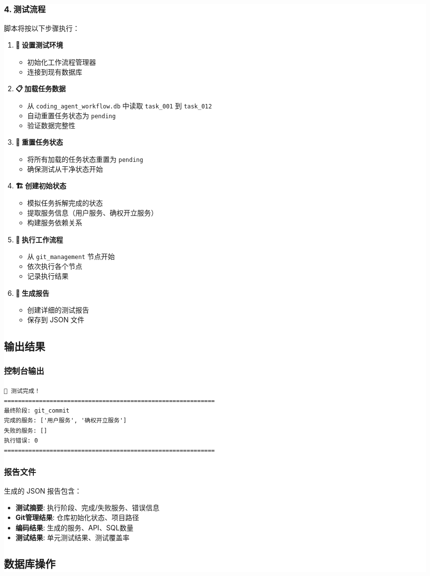 ### 4. 测试流程

脚本将按以下步骤执行：

1. **🔧 设置测试环境**
   - 初始化工作流程管理器
   - 连接到现有数据库

2. **📋 加载任务数据**
   - 从 `coding_agent_workflow.db` 中读取 `task_001` 到 `task_012`
   - 自动重置任务状态为 `pending`
   - 验证数据完整性

3. **🔄 重置任务状态**
   - 将所有加载的任务状态重置为 `pending`
   - 确保测试从干净状态开始

4. **🏗️ 创建初始状态**
   - 模拟任务拆解完成的状态
   - 提取服务信息（用户服务、确权开立服务）
   - 构建服务依赖关系

5. **🚀 执行工作流程**
   - 从 `git_management` 节点开始
   - 依次执行各个节点
   - 记录执行结果

6. **📄 生成报告**
   - 创建详细的测试报告
   - 保存到 JSON 文件

## 输出结果

### 控制台输出
```
🎉 测试完成！
============================================================
最终阶段: git_commit
完成的服务: ['用户服务', '确权开立服务']
失败的服务: []
执行错误: 0
============================================================
```

### 报告文件
生成的 JSON 报告包含：
- **测试摘要**: 执行阶段、完成/失败服务、错误信息
- **Git管理结果**: 仓库初始化状态、项目路径
- **编码结果**: 生成的服务、API、SQL数量
- **测试结果**: 单元测试结果、测试覆盖率

## 数据库操作
